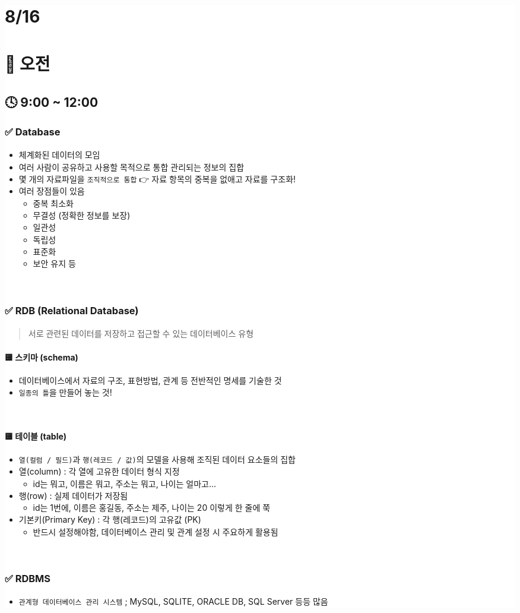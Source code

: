 # 8/16

# 🌇 오전

## 🕓 9:00 ~ 12:00

### ✅ Database

- 체계화된 데이터의 모임
- 여러 사람이 공유하고 사용할 목적으로 통합 관리되는 정보의 집합
- 몇 개의 자료파일을 `조직적으로 통합` 👉 자료 항목의 중복을 없애고 자료를 구조화!
- 여러 장점들이 있음
  - 중복 최소화
  - 무결성 (정확한 정보를 보장)
  - 일관성
  - 독립성
  - 표준화
  - 보안 유지 등

<br>



### ✅ RDB (Relational Database) 

> 서로 관련된 데이터를 저장하고 접근할 수 있는 데이터베이스 유형

#### 🟨 스키마 (schema)

- 데이터베이스에서 자료의 구조, 표현방법, 관계 등 전반적인 명세를 기술한 것
- `일종의 틀`을 만들어 놓는 것!

<br>



#### 🟨 테이블 (table)

- `열(컬럼 / 필드)`과 `행(레코드 / 값)`의 모델을 사용해 조직된 데이터 요소들의 집합
- 열(column) : 각 열에 고유한 데이터 형식 지정
  - id는 뭐고, 이름은 뭐고, 주소는 뭐고, 나이는 얼마고...
- 행(row) : 실제 데이터가 저장됨
  - id는 1번에, 이름은 홍길동, 주소는 제주, 나이는 20 이렇게 한 줄에 쭉
- 기본키(Primary Key) : 각 행(레코드)의 고유값 (PK)
  - 반드시 설정해야함, 데이터베이스 관리 및 관계 설정 시 주요하게 활용됨

<br>



### ✅ RDBMS

- `관계형 데이터베이스 관리 시스템` ; MySQL, SQLITE, ORACLE DB, SQL Server 등등 많음
